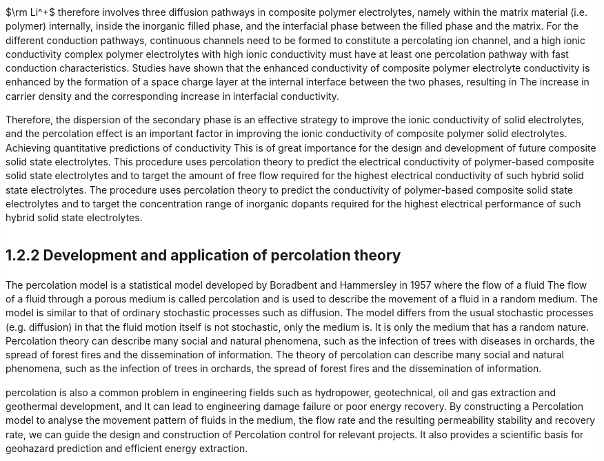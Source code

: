 $\rm Li^+$ therefore involves three diffusion pathways in composite polymer
electrolytes, namely within the matrix material (i.e. polymer)
internally, inside the inorganic filled phase, and the interfacial phase
between the filled phase and the matrix. For the different conduction
pathways, continuous channels need to be formed to constitute a
percolating ion channel, and a high ionic conductivity complex polymer
electrolytes with high ionic conductivity must have at least one
percolation pathway with fast conduction characteristics. Studies have
shown that the enhanced conductivity of composite polymer electrolyte
conductivity is enhanced by the formation of a space charge layer at the
internal interface between the two phases, resulting in The increase in
carrier density and the corresponding increase in interfacial
conductivity.

Therefore, the dispersion of the secondary phase is an effective
strategy to improve the ionic conductivity of solid electrolytes, and
the percolation effect is an important factor in improving the ionic
conductivity of composite polymer solid electrolytes. Achieving
quantitative predictions of conductivity This is of great importance for
the design and development of future composite solid state electrolytes.
This procedure uses percolation theory to predict the electrical
conductivity of polymer-based composite solid state electrolytes and to
target the amount of free flow required for the highest electrical
conductivity of such hybrid solid state electrolytes. The procedure uses
percolation theory to predict the conductivity of polymer-based
composite solid state electrolytes and to target the concentration range
of inorganic dopants required for the highest electrical performance of
such hybrid solid state electrolytes.

## 1.2.2 Development and application of percolation theory

The percolation model is a statistical model developed by Boradbent and
Hammersley in 1957 where the flow of a fluid The flow of a fluid through
a porous medium is called percolation and is used to describe the
movement of a fluid in a random medium. The model is similar to that of
ordinary stochastic processes such as diffusion. The model differs from
the usual stochastic processes (e.g. diffusion) in that the fluid motion
itself is not stochastic, only the medium is. It is only the medium that
has a random nature. Percolation theory can describe many social and
natural phenomena, such as the infection of trees with diseases in
orchards, the spread of forest fires and the dissemination of
information. The theory of percolation can describe many social and
natural phenomena, such as the infection of trees in orchards, the
spread of forest fires and the dissemination of information.

percolation is also a common problem in engineering fields such as
hydropower, geotechnical, oil and gas extraction and geothermal
development, and It can lead to engineering damage failure or poor
energy recovery. By constructing a Percolation model to analyse the
movement pattern of fluids in the medium, the flow rate and the
resulting permeability stability and recovery rate, we can guide the
design and construction of Percolation control for relevant projects. It
also provides a scientific basis for geohazard prediction and efficient
energy extraction.
